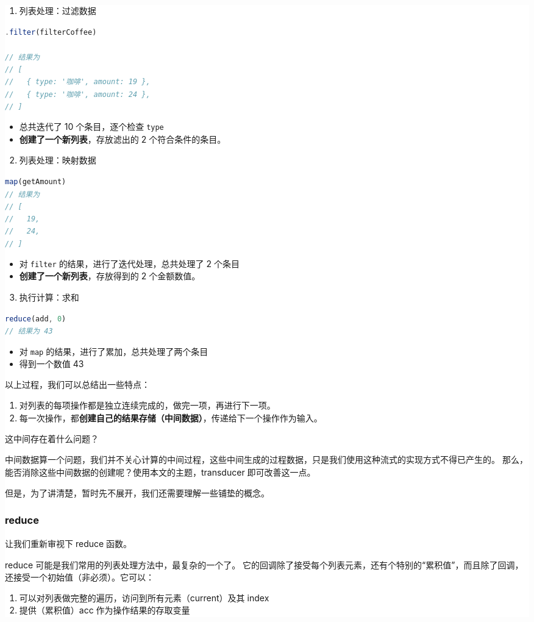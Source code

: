 1. 列表处理：过滤数据

```js
.filter(filterCoffee)

// 结果为
// [
//   { type: '咖啡', amount: 19 },
//   { type: '咖啡', amount: 24 },
// ]
```

* 总共迭代了 10 个条目，逐个检查 `type`
* **创建了一个新列表**，存放滤出的 2 个符合条件的条目。


2. 列表处理：映射数据

```js
map(getAmount)
// 结果为
// [
//   19,
//   24,
// ]
```

* 对 `filter` 的结果，进行了迭代处理，总共处理了 2 个条目
* **创建了一个新列表**，存放得到的 2 个金额数值。

3. 执行计算：求和

```js
reduce(add, 0)
// 结果为 43
```

* 对 `map` 的结果，进行了累加，总共处理了两个条目
* 得到一个数值 43


以上过程，我们可以总结出一些特点：
1. 对列表的每项操作都是独立连续完成的，做完一项，再进行下一项。
2. 每一次操作，都**创建自己的结果存储（中间数据）**，传递给下一个操作作为输入。

这中间存在着什么问题？

中间数据算一个问题，我们并不关心计算的中间过程，这些中间生成的过程数据，只是我们使用这种流式的实现方式不得已产生的。
那么，能否消除这些中间数据的创建呢？使用本文的主题，transducer 即可改善这一点。

但是，为了讲清楚，暂时先不展开，我们还需要理解一些铺垫的概念。

### reduce

让我们重新审视下 reduce 函数。

reduce 可能是我们常用的列表处理方法中，最复杂的一个了。
它的回调除了接受每个列表元素，还有个特别的“累积值”，而且除了回调，还接受一个初始值（非必须）。它可以：

1. 可以对列表做完整的遍历，访问到所有元素（current）及其 index
2. 提供（累积值）acc 作为操作结果的存取变量
